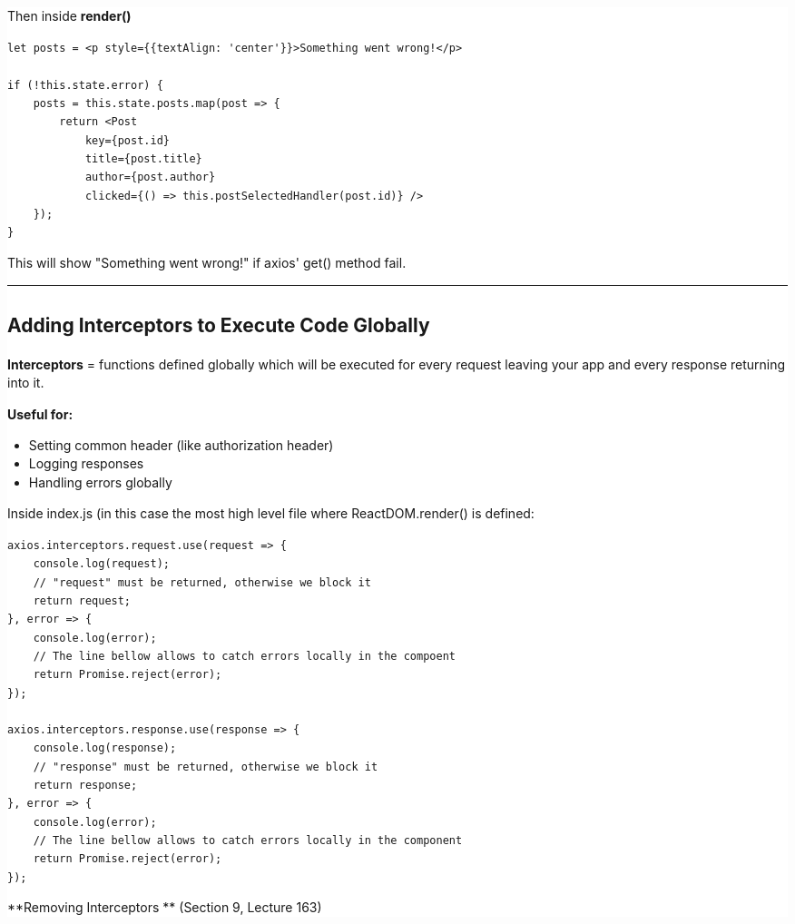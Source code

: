 Then inside **render()**

```
let posts = <p style={{textAlign: 'center'}}>Something went wrong!</p>

if (!this.state.error) {
    posts = this.state.posts.map(post => {
        return <Post 
            key={post.id} 
            title={post.title} 
            author={post.author}
            clicked={() => this.postSelectedHandler(post.id)} />
    });
}       
```

This will show "Something went wrong!" if axios' get() method fail.

----
## Adding Interceptors to Execute Code Globally

**Interceptors** = functions defined globally which will be executed for every request leaving your app and every response returning into it.

**Useful for:**

- Setting common header (like authorization header)
- Logging responses
- Handling errors globally

Inside index.js (in this case the most high level file where ReactDOM.render() is defined:

```
axios.interceptors.request.use(request => {
    console.log(request);
    // "request" must be returned, otherwise we block it
    return request;
}, error => {
    console.log(error);
    // The line bellow allows to catch errors locally in the compoent
    return Promise.reject(error);
});

axios.interceptors.response.use(response => {
    console.log(response);
    // "response" must be returned, otherwise we block it
    return response;
}, error => {
    console.log(error);
    // The line bellow allows to catch errors locally in the component
    return Promise.reject(error);
});
```

**Removing Interceptors **
(Section 9, Lecture 163)
